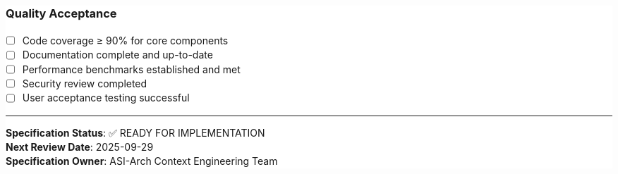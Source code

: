 ### Quality Acceptance
- [ ] Code coverage ≥ 90% for core components
- [ ] Documentation complete and up-to-date
- [ ] Performance benchmarks established and met
- [ ] Security review completed
- [ ] User acceptance testing successful

---

**Specification Status**: ✅ READY FOR IMPLEMENTATION  
**Next Review Date**: 2025-09-29  
**Specification Owner**: ASI-Arch Context Engineering Team
